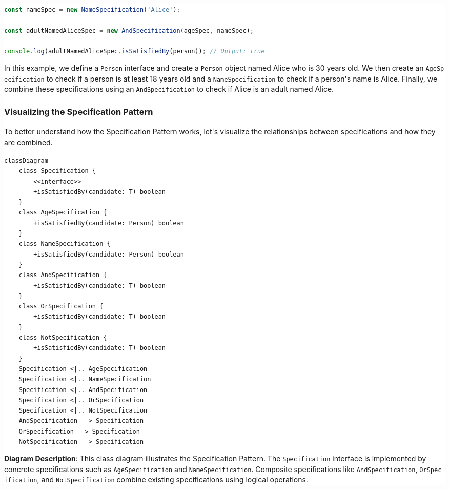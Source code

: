 ```typescript
const nameSpec = new NameSpecification('Alice');

const adultNamedAliceSpec = new AndSpecification(ageSpec, nameSpec);

console.log(adultNamedAliceSpec.isSatisfiedBy(person)); // Output: true
```

In this example, we define a `Person` interface and create a `Person` object named Alice who is 30 years old. We then create an `AgeSpecification` to check if a person is at least 18 years old and a `NameSpecification` to check if a person's name is Alice. Finally, we combine these specifications using an `AndSpecification` to check if Alice is an adult named Alice.

### Visualizing the Specification Pattern

To better understand how the Specification Pattern works, let's visualize the relationships between specifications and how they are combined.

```mermaid
classDiagram
    class Specification {
        <<interface>>
        +isSatisfiedBy(candidate: T) boolean
    }
    class AgeSpecification {
        +isSatisfiedBy(candidate: Person) boolean
    }
    class NameSpecification {
        +isSatisfiedBy(candidate: Person) boolean
    }
    class AndSpecification {
        +isSatisfiedBy(candidate: T) boolean
    }
    class OrSpecification {
        +isSatisfiedBy(candidate: T) boolean
    }
    class NotSpecification {
        +isSatisfiedBy(candidate: T) boolean
    }
    Specification <|.. AgeSpecification
    Specification <|.. NameSpecification
    Specification <|.. AndSpecification
    Specification <|.. OrSpecification
    Specification <|.. NotSpecification
    AndSpecification --> Specification
    OrSpecification --> Specification
    NotSpecification --> Specification
```

**Diagram Description**: This class diagram illustrates the Specification Pattern. The `Specification` interface is implemented by concrete specifications such as `AgeSpecification` and `NameSpecification`. Composite specifications like `AndSpecification`, `OrSpecification`, and `NotSpecification` combine existing specifications using logical operations.
